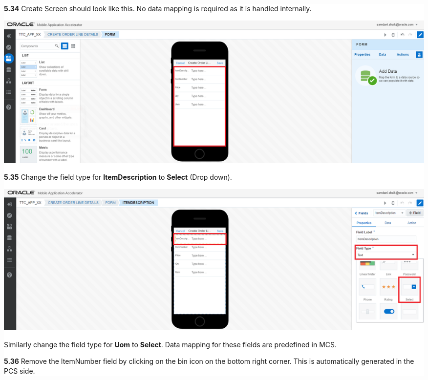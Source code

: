 **5.34**	Create Screen should look like this. No data mapping is required as it is handled internally.

![](images/100/Picture5.34.png)

**5.35**	Change the field type for **ItemDescription** to **Select** (Drop down). 

![](images/100/Picture5.35.png)

Similarly change the field type for **Uom** to **Select**. Data mapping for these fields are predefined in MCS. 

**5.36**	Remove the ItemNumber field by clicking on the bin icon on the bottom right corner. This is automatically generated in the PCS side.
